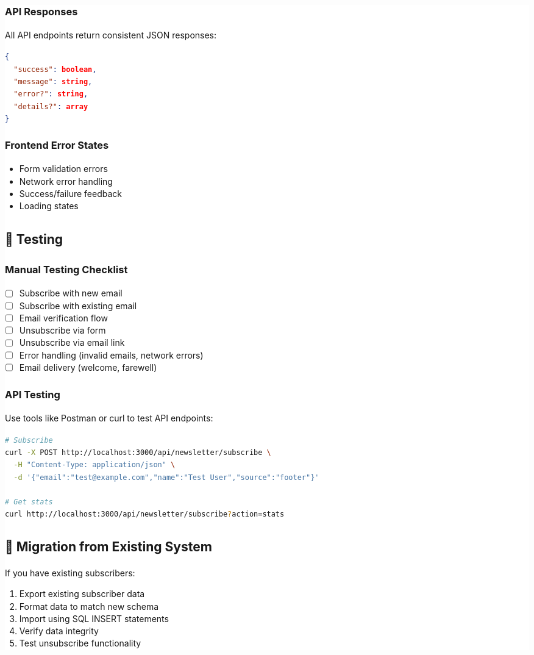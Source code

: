 ### API Responses
All API endpoints return consistent JSON responses:
```json
{
  "success": boolean,
  "message": string,
  "error?": string,
  "details?": array
}
```

### Frontend Error States
- Form validation errors
- Network error handling
- Success/failure feedback
- Loading states

## 🧪 Testing

### Manual Testing Checklist
- [ ] Subscribe with new email
- [ ] Subscribe with existing email
- [ ] Email verification flow
- [ ] Unsubscribe via form
- [ ] Unsubscribe via email link
- [ ] Error handling (invalid emails, network errors)
- [ ] Email delivery (welcome, farewell)

### API Testing
Use tools like Postman or curl to test API endpoints:

```bash
# Subscribe
curl -X POST http://localhost:3000/api/newsletter/subscribe \
  -H "Content-Type: application/json" \
  -d '{"email":"test@example.com","name":"Test User","source":"footer"}'

# Get stats
curl http://localhost:3000/api/newsletter/subscribe?action=stats
```

## 🔄 Migration from Existing System

If you have existing subscribers:

1. Export existing subscriber data
2. Format data to match new schema
3. Import using SQL INSERT statements
4. Verify data integrity
5. Test unsubscribe functionality
